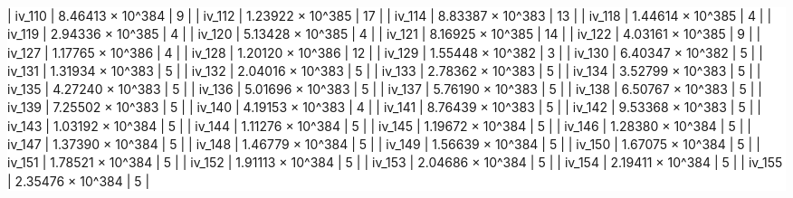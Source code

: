 | iv_110 | 8.46413 × 10^384 | 9 |
| iv_112 | 1.23922 × 10^385 | 17 |
| iv_114 | 8.83387 × 10^383 | 13 |
| iv_118 | 1.44614 × 10^385 | 4 |
| iv_119 | 2.94336 × 10^385 | 4 |
| iv_120 | 5.13428 × 10^385 | 4 |
| iv_121 | 8.16925 × 10^385 | 14 |
| iv_122 | 4.03161 × 10^385 | 9 |
| iv_127 | 1.17765 × 10^386 | 4 |
| iv_128 | 1.20120 × 10^386 | 12 |
| iv_129 | 1.55448 × 10^382 | 3 |
| iv_130 | 6.40347 × 10^382 | 5 |
| iv_131 | 1.31934 × 10^383 | 5 |
| iv_132 | 2.04016 × 10^383 | 5 |
| iv_133 | 2.78362 × 10^383 | 5 |
| iv_134 | 3.52799 × 10^383 | 5 |
| iv_135 | 4.27240 × 10^383 | 5 |
| iv_136 | 5.01696 × 10^383 | 5 |
| iv_137 | 5.76190 × 10^383 | 5 |
| iv_138 | 6.50767 × 10^383 | 5 |
| iv_139 | 7.25502 × 10^383 | 5 |
| iv_140 | 4.19153 × 10^383 | 4 |
| iv_141 | 8.76439 × 10^383 | 5 |
| iv_142 | 9.53368 × 10^383 | 5 |
| iv_143 | 1.03192 × 10^384 | 5 |
| iv_144 | 1.11276 × 10^384 | 5 |
| iv_145 | 1.19672 × 10^384 | 5 |
| iv_146 | 1.28380 × 10^384 | 5 |
| iv_147 | 1.37390 × 10^384 | 5 |
| iv_148 | 1.46779 × 10^384 | 5 |
| iv_149 | 1.56639 × 10^384 | 5 |
| iv_150 | 1.67075 × 10^384 | 5 |
| iv_151 | 1.78521 × 10^384 | 5 |
| iv_152 | 1.91113 × 10^384 | 5 |
| iv_153 | 2.04686 × 10^384 | 5 |
| iv_154 | 2.19411 × 10^384 | 5 |
| iv_155 | 2.35476 × 10^384 | 5 |